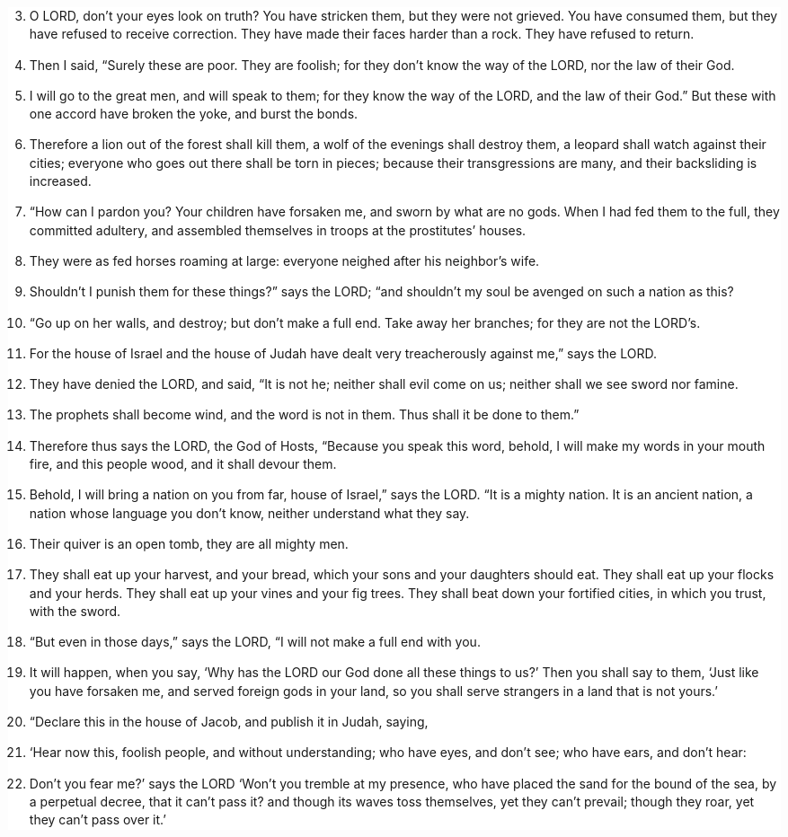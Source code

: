 3.   O LORD, don’t your eyes look on truth? You have stricken them, but they were not grieved. You have consumed them, but they have refused to receive correction. They have made their faces harder than a rock. They have refused to return.  

4.   Then I said, “Surely these are poor. They are foolish; for they don’t know the way of the LORD, nor the law of their God.

5. I will go to the great men, and will speak to them; for they know the way of the LORD, and the law of their God.” But these with one accord have broken the yoke, and burst the bonds.

6. Therefore a lion out of the forest shall kill them, a wolf of the evenings shall destroy them, a leopard shall watch against their cities; everyone who goes out there shall be torn in pieces; because their transgressions are many, and their backsliding is increased.  

7.   “How can I pardon you? Your children have forsaken me, and sworn by what are no gods. When I had fed them to the full, they committed adultery, and assembled themselves in troops at the prostitutes’ houses.

8. They were as fed horses roaming at large: everyone neighed after his neighbor’s wife.

9. Shouldn’t I punish them for these things?” says the LORD; “and shouldn’t my soul be avenged on such a nation as this?  

10.   “Go up on her walls, and destroy; but don’t make a full end. Take away her branches; for they are not the LORD’s.

11. For the house of Israel and the house of Judah have dealt very treacherously against me,” says the LORD.  

12.   They have denied the LORD, and said, “It is not he; neither shall evil come on us; neither shall we see sword nor famine.

13. The prophets shall become wind, and the word is not in them. Thus shall it be done to them.”  

14.   Therefore thus says the LORD, the God of Hosts, “Because you speak this word, behold, I will make my words in your mouth fire, and this people wood, and it shall devour them.

15. Behold, I will bring a nation on you from far, house of Israel,” says the LORD. “It is a mighty nation. It is an ancient nation, a nation whose language you don’t know, neither understand what they say.

16. Their quiver is an open tomb, they are all mighty men.

17. They shall eat up your harvest, and your bread, which your sons and your daughters should eat. They shall eat up your flocks and your herds. They shall eat up your vines and your fig trees. They shall beat down your fortified cities, in which you trust, with the sword.  

18.   “But even in those days,” says the LORD, “I will not make a full end with you.

19. It will happen, when you say, ‘Why has the LORD our God done all these things to us?’ Then you shall say to them, ‘Just like you have forsaken me, and served foreign gods in your land, so you shall serve strangers in a land that is not yours.’  

20.   “Declare this in the house of Jacob, and publish it in Judah, saying,

21. ‘Hear now this, foolish people, and without understanding; who have eyes, and don’t see; who have ears, and don’t hear:

22. Don’t you fear me?’ says the LORD ‘Won’t you tremble at my presence, who have placed the sand for the bound of the sea, by a perpetual decree, that it can’t pass it? and though its waves toss themselves, yet they can’t prevail; though they roar, yet they can’t pass over it.’  
